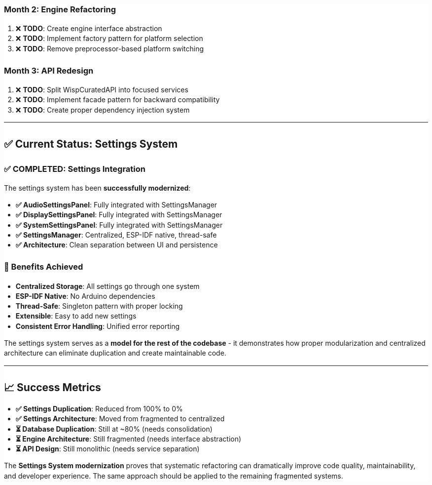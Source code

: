 ### **Month 2: Engine Refactoring**  
1. ❌ **TODO**: Create engine interface abstraction
2. ❌ **TODO**: Implement factory pattern for platform selection
3. ❌ **TODO**: Remove preprocessor-based platform switching

### **Month 3: API Redesign**
1. ❌ **TODO**: Split WispCuratedAPI into focused services
2. ❌ **TODO**: Implement facade pattern for backward compatibility
3. ❌ **TODO**: Create proper dependency injection system

---

## ✅ **Current Status: Settings System**

### **✅ COMPLETED: Settings Integration**
The settings system has been **successfully modernized**:

- **✅ AudioSettingsPanel**: Fully integrated with SettingsManager
- **✅ DisplaySettingsPanel**: Fully integrated with SettingsManager  
- **✅ SystemSettingsPanel**: Fully integrated with SettingsManager
- **✅ SettingsManager**: Centralized, ESP-IDF native, thread-safe
- **✅ Architecture**: Clean separation between UI and persistence

### **🎉 Benefits Achieved**
- **Centralized Storage**: All settings go through one system
- **ESP-IDF Native**: No Arduino dependencies
- **Thread-Safe**: Singleton pattern with proper locking
- **Extensible**: Easy to add new settings
- **Consistent Error Handling**: Unified error reporting

The settings system serves as a **model for the rest of the codebase** - it demonstrates how proper modularization and centralized architecture can eliminate duplication and create maintainable code.

---

## 📈 **Success Metrics**

- **✅ Settings Duplication**: Reduced from 100% to 0%
- **✅ Settings Architecture**: Moved from fragmented to centralized
- **⏳ Database Duplication**: Still at ~80% (needs consolidation)
- **⏳ Engine Architecture**: Still fragmented (needs interface abstraction)
- **⏳ API Design**: Still monolithic (needs service separation)

The **Settings System modernization** proves that systematic refactoring can dramatically improve code quality, maintainability, and developer experience. The same approach should be applied to the remaining fragmented systems.
